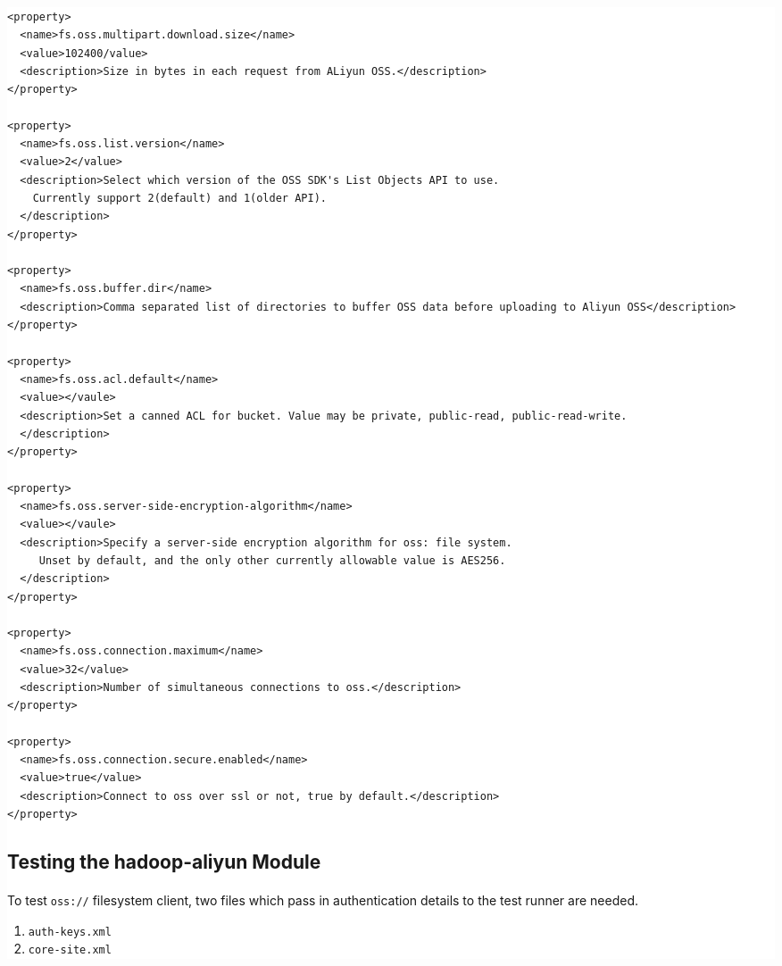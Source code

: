     <property>
      <name>fs.oss.multipart.download.size</name>
      <value>102400/value>
      <description>Size in bytes in each request from ALiyun OSS.</description>
    </property>

    <property>
      <name>fs.oss.list.version</name>
      <value>2</value>
      <description>Select which version of the OSS SDK's List Objects API to use.
        Currently support 2(default) and 1(older API).
      </description>
    </property>

    <property>
      <name>fs.oss.buffer.dir</name>
      <description>Comma separated list of directories to buffer OSS data before uploading to Aliyun OSS</description>
    </property>

    <property>
      <name>fs.oss.acl.default</name>
      <value></vaule>
      <description>Set a canned ACL for bucket. Value may be private, public-read, public-read-write.
      </description>
    </property>

    <property>
      <name>fs.oss.server-side-encryption-algorithm</name>
      <value></vaule>
      <description>Specify a server-side encryption algorithm for oss: file system.
         Unset by default, and the only other currently allowable value is AES256.
      </description>
    </property>

    <property>
      <name>fs.oss.connection.maximum</name>
      <value>32</value>
      <description>Number of simultaneous connections to oss.</description>
    </property>

    <property>
      <name>fs.oss.connection.secure.enabled</name>
      <value>true</value>
      <description>Connect to oss over ssl or not, true by default.</description>
    </property>

## Testing the hadoop-aliyun Module

To test `oss://` filesystem client, two files which pass in authentication
details to the test runner are needed.

1. `auth-keys.xml`
2. `core-site.xml`
